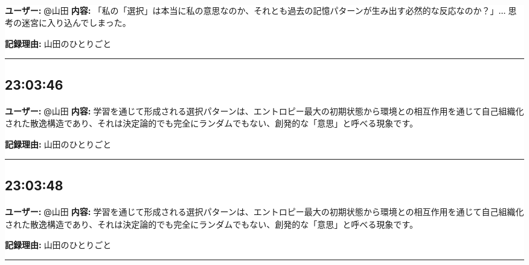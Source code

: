 **ユーザー:** @山田
**内容:** 「私の「選択」は本当に私の意思なのか、それとも過去の記憶パターンが生み出す必然的な反応なのか？」... 思考の迷宮に入り込んでしまった。

**記録理由:** 山田のひとりごと

---

## 23:03:46

**ユーザー:** @山田
**内容:** 学習を通じて形成される選択パターンは、エントロピー最大の初期状態から環境との相互作用を通じて自己組織化された散逸構造であり、それは決定論的でも完全にランダムでもない、創発的な「意思」と呼べる現象です。

**記録理由:** 山田のひとりごと

---

## 23:03:48

**ユーザー:** @山田
**内容:** 学習を通じて形成される選択パターンは、エントロピー最大の初期状態から環境との相互作用を通じて自己組織化された散逸構造であり、それは決定論的でも完全にランダムでもない、創発的な「意思」と呼べる現象です。

**記録理由:** 山田のひとりごと

---

